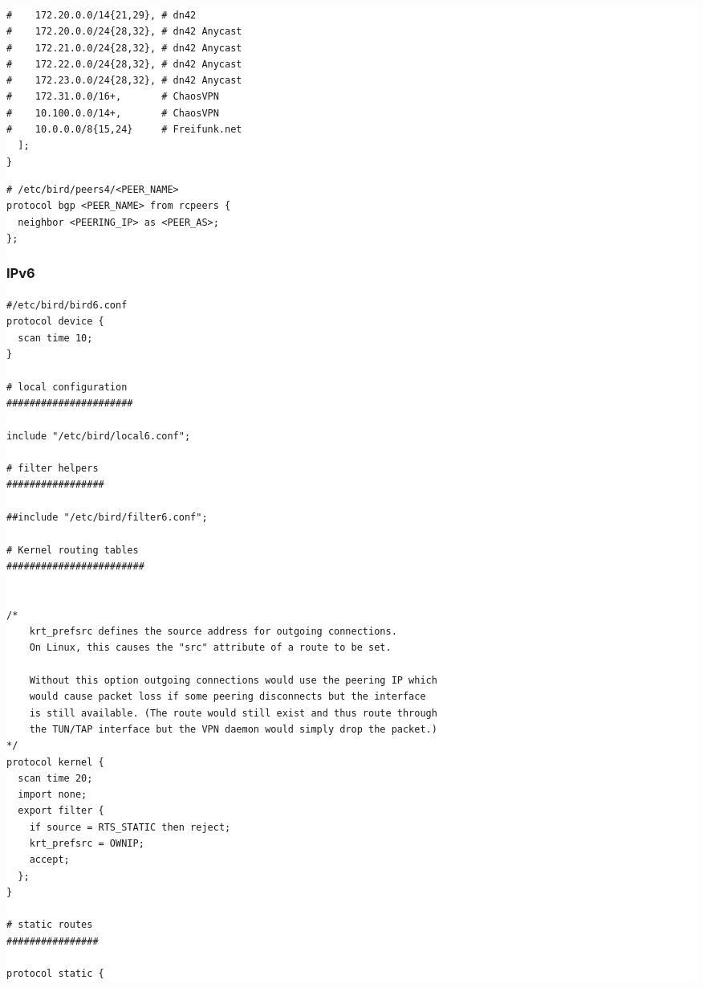 ```
#    172.20.0.0/14{21,29}, # dn42
#    172.20.0.0/24{28,32}, # dn42 Anycast
#    172.21.0.0/24{28,32}, # dn42 Anycast
#    172.22.0.0/24{28,32}, # dn42 Anycast
#    172.23.0.0/24{28,32}, # dn42 Anycast
#    172.31.0.0/16+,       # ChaosVPN
#    10.100.0.0/14+,       # ChaosVPN
#    10.0.0.0/8{15,24}     # Freifunk.net
  ];
}
```

```
# /etc/bird/peers4/<PEER_NAME>
protocol bgp <PEER_NAME> from rcpeers {
  neighbor <PEERING_IP> as <PEER_AS>;
};
```


### IPv6 

```
#/etc/bird/bird6.conf
protocol device {
  scan time 10;
}

# local configuration
######################

include "/etc/bird/local6.conf";

# filter helpers
#################

##include "/etc/bird/filter6.conf";

# Kernel routing tables
########################


/*
    krt_prefsrc defines the source address for outgoing connections.
    On Linux, this causes the "src" attribute of a route to be set.
    
    Without this option outgoing connections would use the peering IP which
    would cause packet loss if some peering disconnects but the interface
    is still available. (The route would still exist and thus route through
    the TUN/TAP interface but the VPN daemon would simply drop the packet.)
*/
protocol kernel {
  scan time 20;
  import none;
  export filter {
    if source = RTS_STATIC then reject;
    krt_prefsrc = OWNIP;
    accept;
  };
}

# static routes
################

protocol static {
```